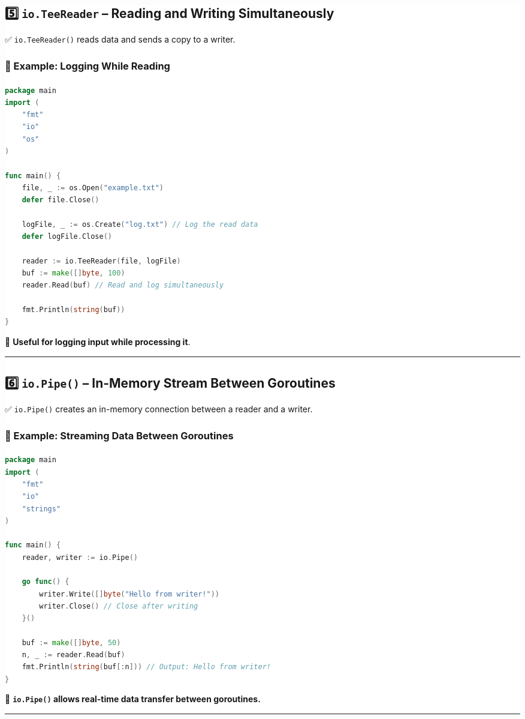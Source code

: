 
## **5️⃣ `io.TeeReader` – Reading and Writing Simultaneously**
✅ `io.TeeReader()` reads data and sends a copy to a writer.

### **📌 Example: Logging While Reading**
```go
package main
import (
    "fmt"
    "io"
    "os"
)

func main() {
    file, _ := os.Open("example.txt")
    defer file.Close()

    logFile, _ := os.Create("log.txt") // Log the read data
    defer logFile.Close()

    reader := io.TeeReader(file, logFile)
    buf := make([]byte, 100)
    reader.Read(buf) // Read and log simultaneously

    fmt.Println(string(buf))
}
```
📌 **Useful for logging input while processing it**.

---

## **6️⃣ `io.Pipe()` – In-Memory Stream Between Goroutines**
✅ `io.Pipe()` creates an in-memory connection between a reader and a writer.

### **📌 Example: Streaming Data Between Goroutines**
```go
package main
import (
    "fmt"
    "io"
    "strings"
)

func main() {
    reader, writer := io.Pipe()

    go func() {
        writer.Write([]byte("Hello from writer!"))
        writer.Close() // Close after writing
    }()

    buf := make([]byte, 50)
    n, _ := reader.Read(buf)
    fmt.Println(string(buf[:n])) // Output: Hello from writer!
}
```
📌 **`io.Pipe()` allows real-time data transfer between goroutines.**

---